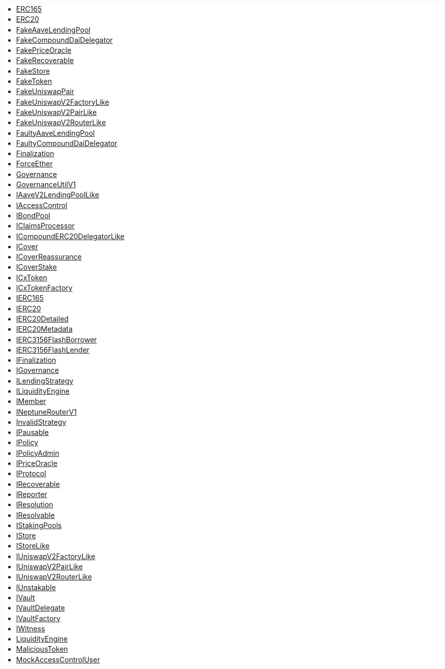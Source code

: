 * [ERC165](ERC165.md)
* [ERC20](ERC20.md)
* [FakeAaveLendingPool](FakeAaveLendingPool.md)
* [FakeCompoundDaiDelegator](FakeCompoundDaiDelegator.md)
* [FakePriceOracle](FakePriceOracle.md)
* [FakeRecoverable](FakeRecoverable.md)
* [FakeStore](FakeStore.md)
* [FakeToken](FakeToken.md)
* [FakeUniswapPair](FakeUniswapPair.md)
* [FakeUniswapV2FactoryLike](FakeUniswapV2FactoryLike.md)
* [FakeUniswapV2PairLike](FakeUniswapV2PairLike.md)
* [FakeUniswapV2RouterLike](FakeUniswapV2RouterLike.md)
* [FaultyAaveLendingPool](FaultyAaveLendingPool.md)
* [FaultyCompoundDaiDelegator](FaultyCompoundDaiDelegator.md)
* [Finalization](Finalization.md)
* [ForceEther](ForceEther.md)
* [Governance](Governance.md)
* [GovernanceUtilV1](GovernanceUtilV1.md)
* [IAaveV2LendingPoolLike](IAaveV2LendingPoolLike.md)
* [IAccessControl](IAccessControl.md)
* [IBondPool](IBondPool.md)
* [IClaimsProcessor](IClaimsProcessor.md)
* [ICompoundERC20DelegatorLike](ICompoundERC20DelegatorLike.md)
* [ICover](ICover.md)
* [ICoverReassurance](ICoverReassurance.md)
* [ICoverStake](ICoverStake.md)
* [ICxToken](ICxToken.md)
* [ICxTokenFactory](ICxTokenFactory.md)
* [IERC165](IERC165.md)
* [IERC20](IERC20.md)
* [IERC20Detailed](IERC20Detailed.md)
* [IERC20Metadata](IERC20Metadata.md)
* [IERC3156FlashBorrower](IERC3156FlashBorrower.md)
* [IERC3156FlashLender](IERC3156FlashLender.md)
* [IFinalization](IFinalization.md)
* [IGovernance](IGovernance.md)
* [ILendingStrategy](ILendingStrategy.md)
* [ILiquidityEngine](ILiquidityEngine.md)
* [IMember](IMember.md)
* [INeptuneRouterV1](INeptuneRouterV1.md)
* [InvalidStrategy](InvalidStrategy.md)
* [IPausable](IPausable.md)
* [IPolicy](IPolicy.md)
* [IPolicyAdmin](IPolicyAdmin.md)
* [IPriceOracle](IPriceOracle.md)
* [IProtocol](IProtocol.md)
* [IRecoverable](IRecoverable.md)
* [IReporter](IReporter.md)
* [IResolution](IResolution.md)
* [IResolvable](IResolvable.md)
* [IStakingPools](IStakingPools.md)
* [IStore](IStore.md)
* [IStoreLike](IStoreLike.md)
* [IUniswapV2FactoryLike](IUniswapV2FactoryLike.md)
* [IUniswapV2PairLike](IUniswapV2PairLike.md)
* [IUniswapV2RouterLike](IUniswapV2RouterLike.md)
* [IUnstakable](IUnstakable.md)
* [IVault](IVault.md)
* [IVaultDelegate](IVaultDelegate.md)
* [IVaultFactory](IVaultFactory.md)
* [IWitness](IWitness.md)
* [LiquidityEngine](LiquidityEngine.md)
* [MaliciousToken](MaliciousToken.md)
* [MockAccessControlUser](MockAccessControlUser.md)
